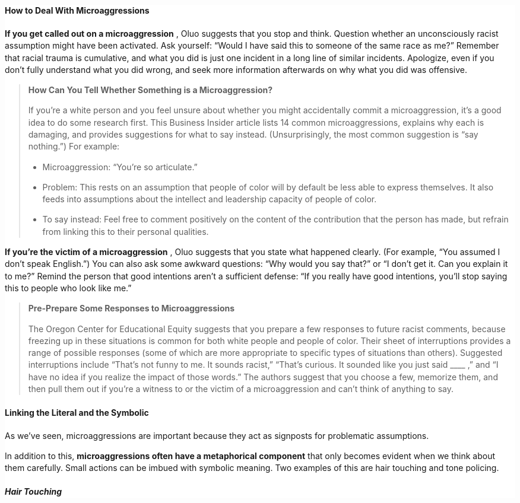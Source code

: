 #### How to Deal With Microaggressions

**If you get called out on a microaggression** , Oluo suggests that you stop and think. Question whether an unconsciously racist assumption might have been activated. Ask yourself: “Would I have said this to someone of the same race as me?” Remember that racial trauma is cumulative, and what you did is just one incident in a long line of similar incidents. Apologize, even if you don’t fully understand what you did wrong, and seek more information afterwards on why what you did was offensive.

> **How Can You Tell Whether Something is a Microaggression?**
> 
> If you’re a white person and you feel unsure about whether you might accidentally commit a microaggression, it’s a good idea to do some research first. This Business Insider article lists 14 common microaggressions, explains why each is damaging, and provides suggestions for what to say instead. (Unsurprisingly, the most common suggestion is “say nothing.”) For example:
> 
>   * Microaggression: “You’re so articulate.”
> 
>   * Problem: This rests on an assumption that people of color will by default be less able to express themselves. It also feeds into assumptions about the intellect and leadership capacity of people of color.
> 
>   * To say instead: Feel free to comment positively on the content of the contribution that the person has made, but refrain from linking this to their personal qualities.
> 
> 


**If you’re the victim of a microaggression** , Oluo suggests that you state what happened clearly. (For example, “You assumed I don’t speak English.”) You can also ask some awkward questions: “Why would you say that?” or “I don’t get it. Can you explain it to me?” Remind the person that good intentions aren’t a sufficient defense: “If you really have good intentions, you’ll stop saying this to people who look like me.”

> **Pre-Prepare Some Responses to Microaggressions**
> 
> The Oregon Center for Educational Equity suggests that you prepare a few responses to future racist comments, because freezing up in these situations is common for both white people and people of color. Their sheet of interruptions provides a range of possible responses (some of which are more appropriate to specific types of situations than others). Suggested interruptions include “That’s not funny to me. It sounds racist,” “That’s curious. It sounded like you just said ____ ,” and “I have no idea if you realize the impact of those words.” The authors suggest that you choose a few, memorize them, and then pull them out if you’re a witness to or the victim of a microaggression and can’t think of anything to say.

#### Linking the Literal and the Symbolic

As we’ve seen, microaggressions are important because they act as signposts for problematic assumptions.

In addition to this, **microaggressions often have a metaphorical component** that only becomes evident when we think about them carefully. Small actions can be imbued with symbolic meaning. Two examples of this are hair touching and tone policing.

##### Hair Touching
